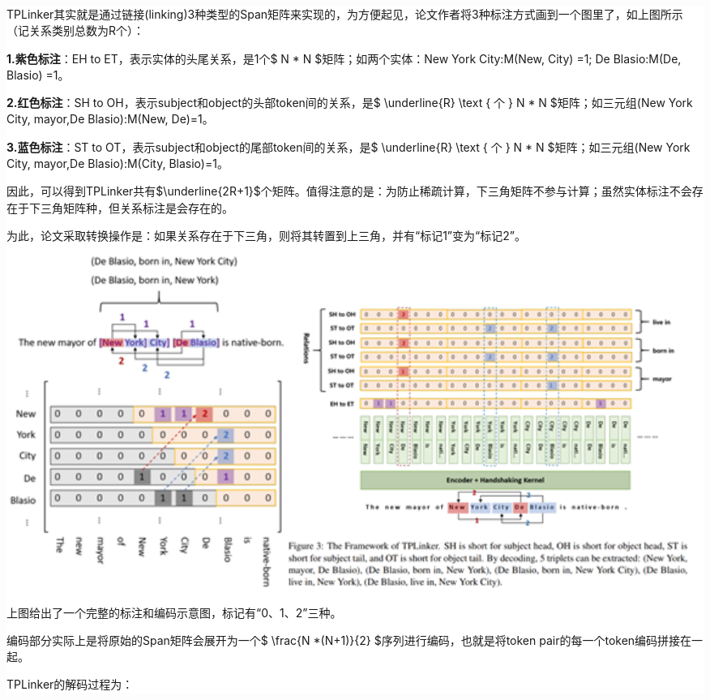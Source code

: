 TPLinker其实就是通过链接(linking)3种类型的Span矩阵来实现的，为方便起见，论文作者将3种标注方式画到一个图里了，如上图所示（记关系类别总数为R个）：

**1.紫色标注**：EH to ET，表示实体的头尾关系，是1个$
N * N
$矩阵；如两个实体：New York City:M(New, City) =1; De Blasio:M(De, Blasio) =1。

**2.红色标注**：SH to OH，表示subject和object的头部token间的关系，是$
\underline{R} \text { 个 } N * N
$矩阵；如三元组(New York City, mayor,De Blasio):M(New, De)=1。

**3.蓝色标注**：ST to OT，表示subject和object的尾部token间的关系，是$
\underline{R} \text { 个 } N * N
$矩阵；如三元组(New York City, mayor,De Blasio):M(City, Blasio)=1。

因此，可以得到TPLinker共有$\underline{2R+1}$个矩阵。值得注意的是：为防止稀疏计算，下三角矩阵不参与计算；虽然实体标注不会存在于下三角矩阵种，但关系标注是会存在的。

为此，论文采取转换操作是：如果关系存在于下三角，则将其转置到上三角，并有“标记1”变为“标记2”。

<img src="./imgs/image-20220307214138823.png" alt="image-20220307214138823" style="zoom:150%;" />

<img src="./imgs/image-20220307214223453.png" alt="image-20220307214223453" style="zoom:150%;" />

上图给出了一个完整的标注和编码示意图，标记有“0、1、2”三种。

编码部分实际上是将原始的Span矩阵会展开为一个$
\frac{N *(N+1)}{2}
$序列进行编码，也就是将token pair的每一个token编码拼接在一起。

TPLinker的解码过程为：
